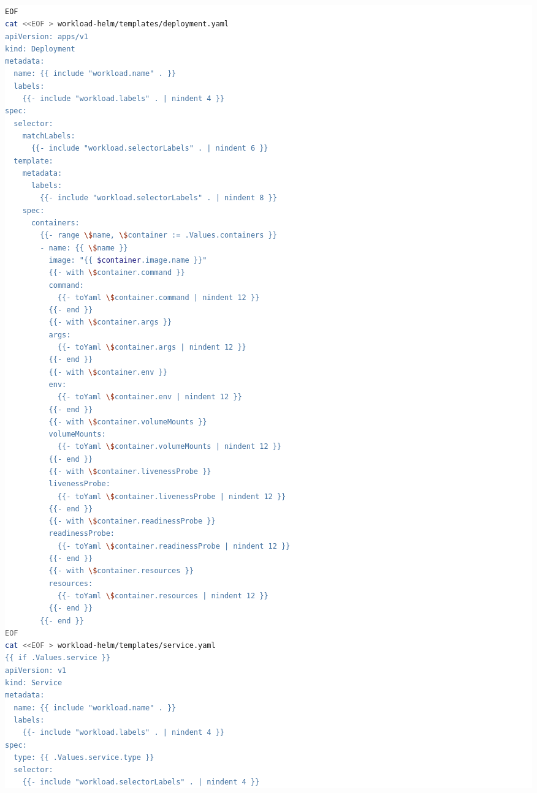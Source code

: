 ```bash
EOF
cat <<EOF > workload-helm/templates/deployment.yaml
apiVersion: apps/v1
kind: Deployment
metadata:
  name: {{ include "workload.name" . }}
  labels:
    {{- include "workload.labels" . | nindent 4 }}
spec:
  selector:
    matchLabels:
      {{- include "workload.selectorLabels" . | nindent 6 }}
  template:
    metadata:
      labels:
        {{- include "workload.selectorLabels" . | nindent 8 }}
    spec:
      containers:
        {{- range \$name, \$container := .Values.containers }}
        - name: {{ \$name }}
          image: "{{ $container.image.name }}"
          {{- with \$container.command }}
          command:
            {{- toYaml \$container.command | nindent 12 }}
          {{- end }}
          {{- with \$container.args }}
          args:
            {{- toYaml \$container.args | nindent 12 }}
          {{- end }}
          {{- with \$container.env }}
          env:
            {{- toYaml \$container.env | nindent 12 }}
          {{- end }}
          {{- with \$container.volumeMounts }}
          volumeMounts:
            {{- toYaml \$container.volumeMounts | nindent 12 }}
          {{- end }}
          {{- with \$container.livenessProbe }}
          livenessProbe:
            {{- toYaml \$container.livenessProbe | nindent 12 }}
          {{- end }}
          {{- with \$container.readinessProbe }}
          readinessProbe:
            {{- toYaml \$container.readinessProbe | nindent 12 }}
          {{- end }}
          {{- with \$container.resources }}
          resources:
            {{- toYaml \$container.resources | nindent 12 }}
          {{- end }}
        {{- end }}
EOF
cat <<EOF > workload-helm/templates/service.yaml
{{ if .Values.service }}
apiVersion: v1
kind: Service
metadata:
  name: {{ include "workload.name" . }}
  labels:
    {{- include "workload.labels" . | nindent 4 }}
spec:
  type: {{ .Values.service.type }}
  selector:
    {{- include "workload.selectorLabels" . | nindent 4 }}
```